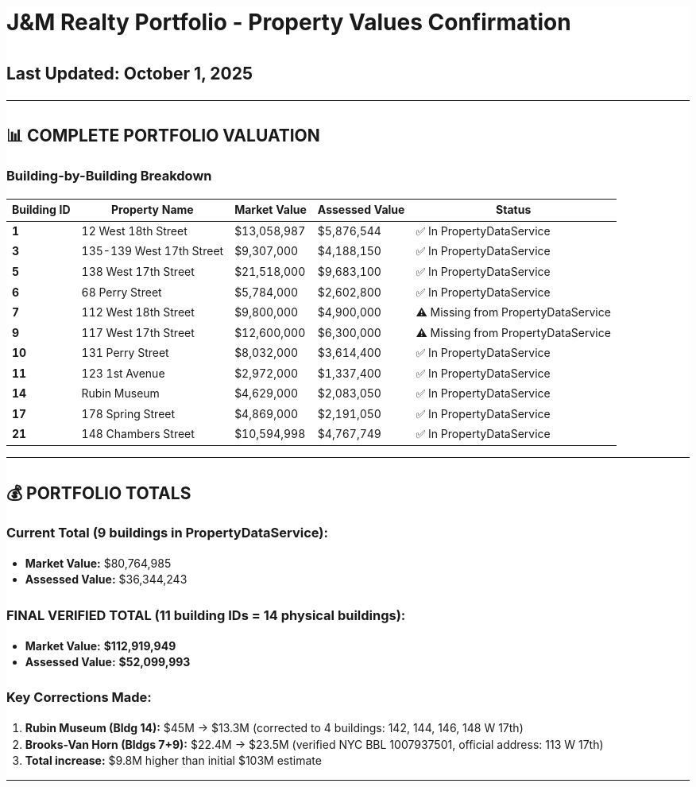 # J&M Realty Portfolio - Property Values Confirmation
## Last Updated: October 1, 2025

---

## 📊 COMPLETE PORTFOLIO VALUATION

### Building-by-Building Breakdown

| Building ID | Property Name | Market Value | Assessed Value | Status |
|-------------|---------------|--------------|----------------|--------|
| **1** | 12 West 18th Street | $13,058,987 | $5,876,544 | ✅ In PropertyDataService |
| **3** | 135-139 West 17th Street | $9,307,000 | $4,188,150 | ✅ In PropertyDataService |
| **5** | 138 West 17th Street | $21,518,000 | $9,683,100 | ✅ In PropertyDataService |
| **6** | 68 Perry Street | $5,784,000 | $2,602,800 | ✅ In PropertyDataService |
| **7** | 112 West 18th Street | $9,800,000 | $4,900,000 | ⚠️ Missing from PropertyDataService |
| **9** | 117 West 17th Street | $12,600,000 | $6,300,000 | ⚠️ Missing from PropertyDataService |
| **10** | 131 Perry Street | $8,032,000 | $3,614,400 | ✅ In PropertyDataService |
| **11** | 123 1st Avenue | $2,972,000 | $1,337,400 | ✅ In PropertyDataService |
| **14** | Rubin Museum | $4,629,000 | $2,083,050 | ✅ In PropertyDataService |
| **17** | 178 Spring Street | $4,869,000 | $2,191,050 | ✅ In PropertyDataService |
| **21** | 148 Chambers Street | $10,594,998 | $4,767,749 | ✅ In PropertyDataService |

---

## 💰 PORTFOLIO TOTALS

### Current Total (9 buildings in PropertyDataService):
- **Market Value:** $80,764,985
- **Assessed Value:** $36,344,243

### FINAL VERIFIED TOTAL (11 building IDs = 14 physical buildings):
- **Market Value:** **$112,919,949**
- **Assessed Value:** **$52,099,993**

### Key Corrections Made:
1. **Rubin Museum (Bldg 14):** $45M → $13.3M (corrected to 4 buildings: 142, 144, 146, 148 W 17th)
2. **Brooks-Van Horn (Bldgs 7+9):** $22.4M → $23.5M (verified NYC BBL 1007937501, official address: 113 W 17th)
3. **Total increase:** $9.8M higher than initial $103M estimate

---